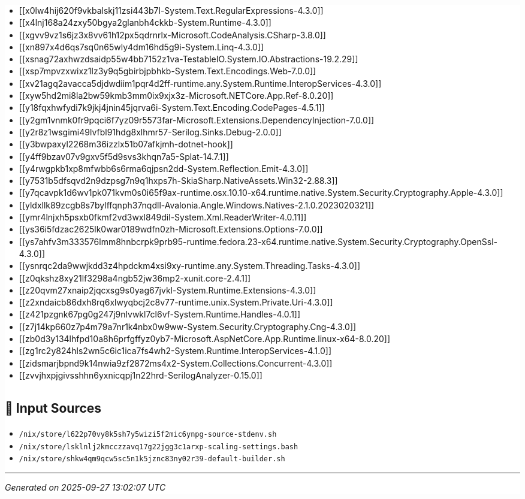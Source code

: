 - [[x0lw4hij620f9vkbalskj11zsi443b7l-System.Text.RegularExpressions-4.3.0]]
- [[x4lnj168a24zxy50bgya2glanbh4ckkb-System.Runtime-4.3.0]]
- [[xgvv9vz1s6jz3x8vv61h12px5qdrnrlx-Microsoft.CodeAnalysis.CSharp-3.8.0]]
- [[xn897x4d6qs7sq0n65wly4dm16hd5g9i-System.Linq-4.3.0]]
- [[xsnag72axhwzdsaidp55w4bb7152z1va-TestableIO.System.IO.Abstractions-19.2.29]]
- [[xsp7mpvzxwixz1lz3y9q5gbirbjpbhkb-System.Text.Encodings.Web-7.0.0]]
- [[xv21agq2avacca5djdwdiim1pqr4d2ff-runtime.any.System.Runtime.InteropServices-4.3.0]]
- [[xyw5hd2mi8la2bw59kmb3mm0ix9xjx3z-Microsoft.NETCore.App.Ref-8.0.20]]
- [[y18fqxhwfydi7k9jkj4jnin45jqrva6i-System.Text.Encoding.CodePages-4.5.1]]
- [[y2gm1vnmk0fr9pqci6f7yz09r5573far-Microsoft.Extensions.DependencyInjection-7.0.0]]
- [[y2r8z1wsgimi49lvfbl91hdg8xlhmr57-Serilog.Sinks.Debug-2.0.0]]
- [[y3bwpaxyl2268m36izzlx51b07afkjmh-dotnet-hook]]
- [[y4ff9bzav07v9gxv5f5d9svs3khqn7a5-Splat-14.7.1]]
- [[y4rwgpkb1xp8mfwbb6s6rma6qjpsn2dd-System.Reflection.Emit-4.3.0]]
- [[y7531b5dfsqvd2n9dzpsg7n9q1hxps7h-SkiaSharp.NativeAssets.Win32-2.88.3]]
- [[y7qcavpk1d6wv1pk071kvm0s0i65f9ax-runtime.osx.10.10-x64.runtime.native.System.Security.Cryptography.Apple-4.3.0]]
- [[yldxllk89zcgb8s7bylffqnph37nqdll-Avalonia.Angle.Windows.Natives-2.1.0.2023020321]]
- [[ymr4lnjxh5psxb0fkmf2vd3wxl849dil-System.Xml.ReaderWriter-4.0.11]]
- [[ys36i5fdzac2625lk0war0189wdfn0zh-Microsoft.Extensions.Options-7.0.0]]
- [[ys7ahfv3m333576lmm8hnbcrpk9prb95-runtime.fedora.23-x64.runtime.native.System.Security.Cryptography.OpenSsl-4.3.0]]
- [[ysnrqc2da9wwjkdd3z4hpdckm4xsi9xy-runtime.any.System.Threading.Tasks-4.3.0]]
- [[z0qkshz8xy21lf3298a4ngb52jw36mp2-xunit.core-2.4.1]]
- [[z20qvm27xnaip2jqcxsg9s0yag67jvkl-System.Runtime.Extensions-4.3.0]]
- [[z2xndaicb86dxh8rq6xlwyqbcj2c8v77-runtime.unix.System.Private.Uri-4.3.0]]
- [[z421pzgnk67pg0g247j9nlvwkl7cl6vf-System.Runtime.Handles-4.0.1]]
- [[z7j14kp660z7p4m79a7nr1k4nbx0w9ww-System.Security.Cryptography.Cng-4.3.0]]
- [[zb0d3y134lhfpd10a8h6prfgffyz0yb7-Microsoft.AspNetCore.App.Runtime.linux-x64-8.0.20]]
- [[zg1rc2y824hls2wn5c6ic1ica7fs4wh2-System.Runtime.InteropServices-4.1.0]]
- [[zidsmarjbpnd9k14nwia9zf2872ms4x2-System.Collections.Concurrent-4.3.0]]
- [[zvvjhxpjgivsshhn6yxnicqpj1n22hrd-SerilogAnalyzer-0.15.0]]

## 📁 Input Sources

- `/nix/store/l622p70vy8k5sh7y5wizi5f2mic6ynpg-source-stdenv.sh`
- `/nix/store/lsklnlj2kmcczzavq17g22jgg3c1arxp-scaling-settings.bash`
- `/nix/store/shkw4qm9qcw5sc5n1k5jznc83ny02r39-default-builder.sh`

---
*Generated on 2025-09-27 13:02:07 UTC*
